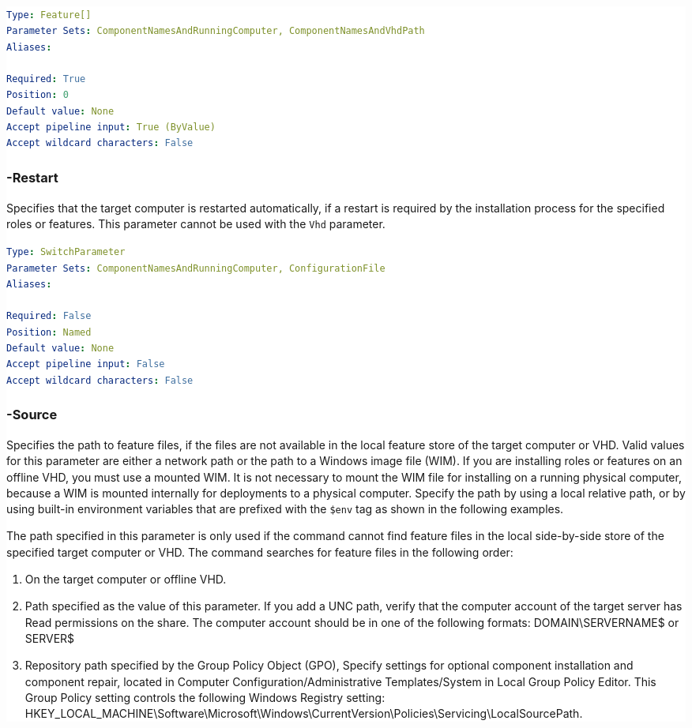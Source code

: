 ```yaml
Type: Feature[]
Parameter Sets: ComponentNamesAndRunningComputer, ComponentNamesAndVhdPath
Aliases: 

Required: True
Position: 0
Default value: None
Accept pipeline input: True (ByValue)
Accept wildcard characters: False
```

### -Restart
Specifies that the target computer is restarted automatically, if a restart is required by the installation process for the specified roles or features.
This parameter cannot be used with the `Vhd` parameter.

```yaml
Type: SwitchParameter
Parameter Sets: ComponentNamesAndRunningComputer, ConfigurationFile
Aliases: 

Required: False
Position: Named
Default value: None
Accept pipeline input: False
Accept wildcard characters: False
```

### -Source
Specifies the path to feature files, if the files are not available in the local feature store of the target computer or VHD.
Valid values for this parameter are either a network path or the path to a Windows image file (WIM).
If you are installing roles or features on an offline VHD, you must use a mounted WIM.
It is not necessary to mount the WIM file for installing on a running physical computer, because a WIM is mounted internally for deployments to a physical computer.
Specify the path by using a local relative path, or by using built-in environment variables that are prefixed with the `$env` tag as shown in the following examples.

The path specified in this parameter is only used if the command cannot find feature files in the local side-by-side store of the specified target computer or VHD.
The command searches for feature files in the following order:

1) On the target computer or offline VHD. 

2) Path specified as the value of this parameter.
If you add a UNC path, verify that the computer account of the target server has Read permissions on the share.
The computer account should be in one of the following formats: DOMAIN\SERVERNAME$ or SERVER$ 

3) Repository path specified by the Group Policy Object (GPO), Specify settings for optional component installation and component repair, located in Computer Configuration/Administrative Templates/System in Local Group Policy Editor.
This Group Policy setting controls the following Windows Registry setting: HKEY_LOCAL_MACHINE\Software\Microsoft\Windows\CurrentVersion\Policies\Servicing\LocalSourcePath. 
